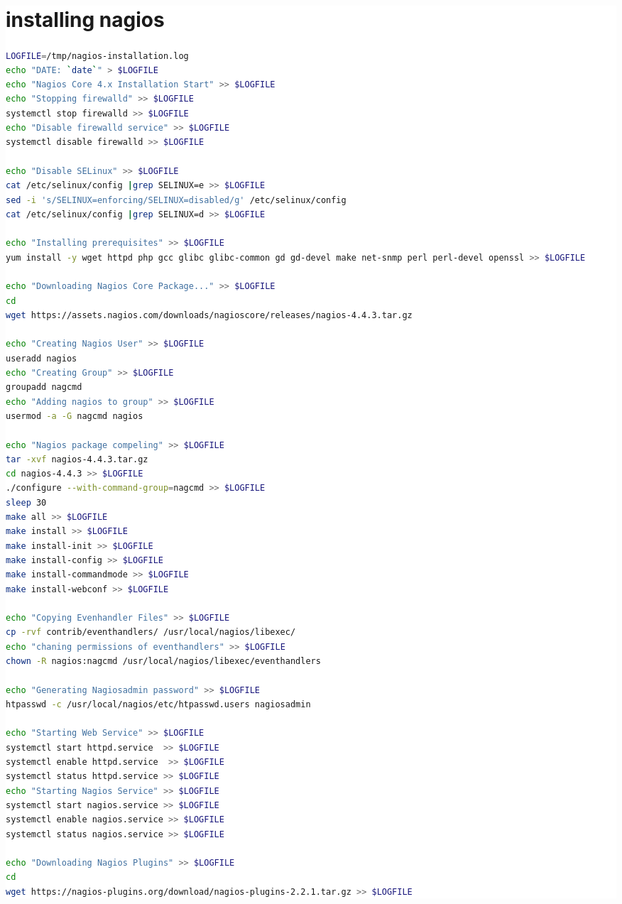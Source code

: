 # installing nagios

```bash
LOGFILE=/tmp/nagios-installation.log
echo "DATE: `date`" > $LOGFILE
echo "Nagios Core 4.x Installation Start" >> $LOGFILE
echo "Stopping firewalld" >> $LOGFILE
systemctl stop firewalld >> $LOGFILE
echo "Disable firewalld service" >> $LOGFILE
systemctl disable firewalld >> $LOGFILE

echo "Disable SELinux" >> $LOGFILE
cat /etc/selinux/config |grep SELINUX=e >> $LOGFILE
sed -i 's/SELINUX=enforcing/SELINUX=disabled/g' /etc/selinux/config
cat /etc/selinux/config |grep SELINUX=d >> $LOGFILE

echo "Installing prerequisites" >> $LOGFILE
yum install -y wget httpd php gcc glibc glibc-common gd gd-devel make net-snmp perl perl-devel openssl >> $LOGFILE

echo "Downloading Nagios Core Package..." >> $LOGFILE
cd
wget https://assets.nagios.com/downloads/nagioscore/releases/nagios-4.4.3.tar.gz

echo "Creating Nagios User" >> $LOGFILE
useradd nagios
echo "Creating Group" >> $LOGFILE
groupadd nagcmd
echo "Adding nagios to group" >> $LOGFILE
usermod -a -G nagcmd nagios

echo "Nagios package compeling" >> $LOGFILE
tar -xvf nagios-4.4.3.tar.gz
cd nagios-4.4.3 >> $LOGFILE
./configure --with-command-group=nagcmd >> $LOGFILE
sleep 30
make all >> $LOGFILE
make install >> $LOGFILE
make install-init >> $LOGFILE
make install-config >> $LOGFILE
make install-commandmode >> $LOGFILE 
make install-webconf >> $LOGFILE

echo "Copying Evenhandler Files" >> $LOGFILE
cp -rvf contrib/eventhandlers/ /usr/local/nagios/libexec/
echo "chaning permissions of eventhandlers" >> $LOGFILE
chown -R nagios:nagcmd /usr/local/nagios/libexec/eventhandlers

echo "Generating Nagiosadmin password" >> $LOGFILE
htpasswd -c /usr/local/nagios/etc/htpasswd.users nagiosadmin

echo "Starting Web Service" >> $LOGFILE
systemctl start httpd.service  >> $LOGFILE
systemctl enable httpd.service  >> $LOGFILE
systemctl status httpd.service >> $LOGFILE
echo "Starting Nagios Service" >> $LOGFILE
systemctl start nagios.service >> $LOGFILE
systemctl enable nagios.service >> $LOGFILE
systemctl status nagios.service >> $LOGFILE

echo "Downloading Nagios Plugins" >> $LOGFILE
cd
wget https://nagios-plugins.org/download/nagios-plugins-2.2.1.tar.gz >> $LOGFILE
```